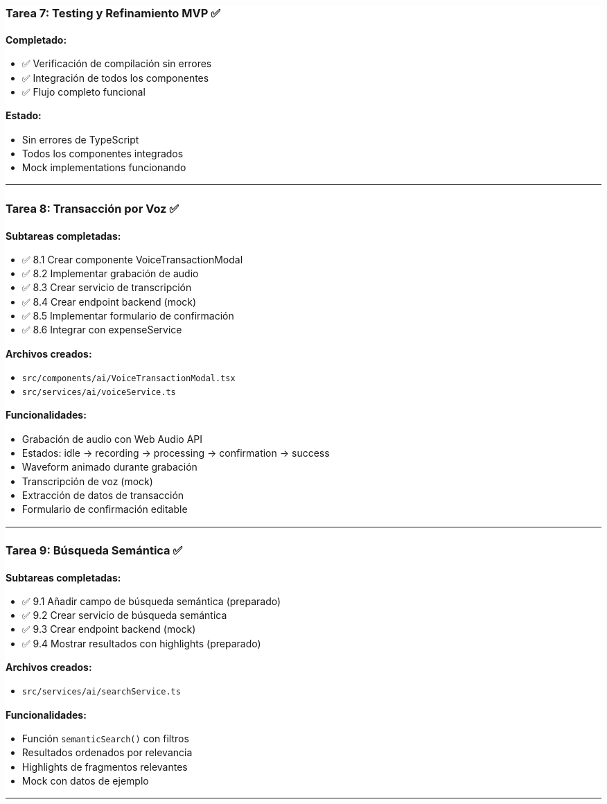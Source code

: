 
### Tarea 7: Testing y Refinamiento MVP ✅

**Completado:**
- ✅ Verificación de compilación sin errores
- ✅ Integración de todos los componentes
- ✅ Flujo completo funcional

**Estado:**
- Sin errores de TypeScript
- Todos los componentes integrados
- Mock implementations funcionando

---

### Tarea 8: Transacción por Voz ✅

**Subtareas completadas:**
- ✅ 8.1 Crear componente VoiceTransactionModal
- ✅ 8.2 Implementar grabación de audio
- ✅ 8.3 Crear servicio de transcripción
- ✅ 8.4 Crear endpoint backend (mock)
- ✅ 8.5 Implementar formulario de confirmación
- ✅ 8.6 Integrar con expenseService

**Archivos creados:**
- `src/components/ai/VoiceTransactionModal.tsx`
- `src/services/ai/voiceService.ts`

**Funcionalidades:**
- Grabación de audio con Web Audio API
- Estados: idle → recording → processing → confirmation → success
- Waveform animado durante grabación
- Transcripción de voz (mock)
- Extracción de datos de transacción
- Formulario de confirmación editable

---

### Tarea 9: Búsqueda Semántica ✅

**Subtareas completadas:**
- ✅ 9.1 Añadir campo de búsqueda semántica (preparado)
- ✅ 9.2 Crear servicio de búsqueda semántica
- ✅ 9.3 Crear endpoint backend (mock)
- ✅ 9.4 Mostrar resultados con highlights (preparado)

**Archivos creados:**
- `src/services/ai/searchService.ts`

**Funcionalidades:**
- Función `semanticSearch()` con filtros
- Resultados ordenados por relevancia
- Highlights de fragmentos relevantes
- Mock con datos de ejemplo

---